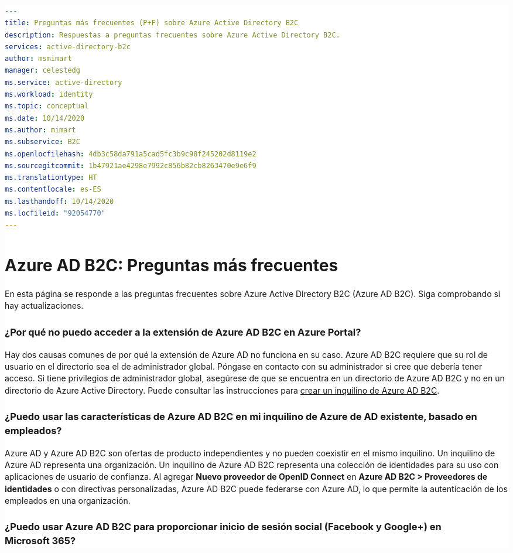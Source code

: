 ```yaml
---
title: Preguntas más frecuentes (P+F) sobre Azure Active Directory B2C
description: Respuestas a preguntas frecuentes sobre Azure Active Directory B2C.
services: active-directory-b2c
author: msmimart
manager: celestedg
ms.service: active-directory
ms.workload: identity
ms.topic: conceptual
ms.date: 10/14/2020
ms.author: mimart
ms.subservice: B2C
ms.openlocfilehash: 4db3c58da791a5cad5fc3b9c98f245202d8119e2
ms.sourcegitcommit: 1b47921ae4298e7992c856b82cb8263470e9e6f9
ms.translationtype: HT
ms.contentlocale: es-ES
ms.lasthandoff: 10/14/2020
ms.locfileid: "92054770"
---
```

# <a name="azure-ad-b2c-frequently-asked-questions-faq"></a>Azure AD B2C: Preguntas más frecuentes

En esta página se responde a las preguntas frecuentes sobre Azure Active Directory B2C (Azure AD B2C). Siga comprobando si hay actualizaciones.

### <a name="why-cant-i-access-the-azure-ad-b2c-extension-in-the-azure-portal"></a>¿Por qué no puedo acceder a la extensión de Azure AD B2C en Azure Portal?

Hay dos causas comunes de por qué la extensión de Azure AD no funciona en su caso. Azure AD B2C requiere que su rol de usuario en el directorio sea el de administrador global. Póngase en contacto con su administrador si cree que debería tener acceso. Si tiene privilegios de administrador global, asegúrese de que se encuentra en un directorio de Azure AD B2C y no en un directorio de Azure Active Directory. Puede consultar las instrucciones para [crear un inquilino de Azure AD B2C](tutorial-create-tenant.md).

### <a name="can-i-use-azure-ad-b2c-features-in-my-existing-employee-based-azure-ad-tenant"></a>¿Puedo usar las características de Azure AD B2C en mi inquilino de Azure de AD existente, basado en empleados?

Azure AD y Azure AD B2C son ofertas de producto independientes y no pueden coexistir en el mismo inquilino. Un inquilino de Azure AD representa una organización. Un inquilino de Azure AD B2C representa una colección de identidades para su uso con aplicaciones de usuario de confianza. Al agregar **Nuevo proveedor de OpenID Connect** en **Azure AD B2C > Proveedores de identidades** o con directivas personalizadas, Azure AD B2C puede federarse con Azure AD, lo que permite la autenticación de los empleados en una organización.

### <a name="can-i-use-azure-ad-b2c-to-provide-social-login-facebook-and-google-into-microsoft-365"></a>¿Puedo usar Azure AD B2C para proporcionar inicio de sesión social (Facebook y Google+) en Microsoft 365?
